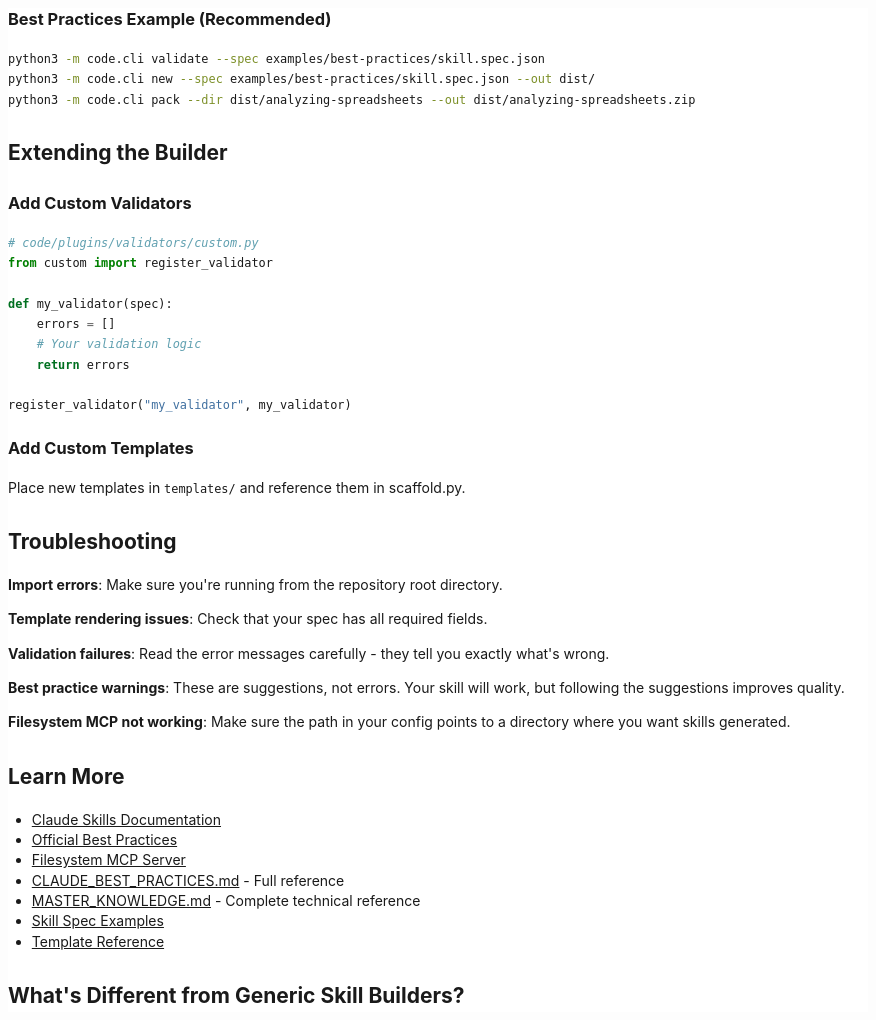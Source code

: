 ### Best Practices Example (Recommended)
```bash
python3 -m code.cli validate --spec examples/best-practices/skill.spec.json
python3 -m code.cli new --spec examples/best-practices/skill.spec.json --out dist/
python3 -m code.cli pack --dir dist/analyzing-spreadsheets --out dist/analyzing-spreadsheets.zip
```

## Extending the Builder

### Add Custom Validators
```python
# code/plugins/validators/custom.py
from custom import register_validator

def my_validator(spec):
    errors = []
    # Your validation logic
    return errors

register_validator("my_validator", my_validator)
```

### Add Custom Templates
Place new templates in `templates/` and reference them in scaffold.py.

## Troubleshooting

**Import errors**: Make sure you're running from the repository root directory.

**Template rendering issues**: Check that your spec has all required fields.

**Validation failures**: Read the error messages carefully - they tell you exactly what's wrong.

**Best practice warnings**: These are suggestions, not errors. Your skill will work, but following the suggestions improves quality.

**Filesystem MCP not working**: Make sure the path in your config points to a directory where you want skills generated.

## Learn More

- [Claude Skills Documentation](https://docs.anthropic.com/claude/docs/agents-and-tools/agent-skills/overview)
- [Official Best Practices](https://docs.claude.com/en/docs/agents-and-tools/agent-skills/best-practices)
- [Filesystem MCP Server](https://github.com/modelcontextprotocol/servers/tree/main/src/filesystem)
- [CLAUDE_BEST_PRACTICES.md](./CLAUDE_BEST_PRACTICES.md) - Full reference
- [MASTER_KNOWLEDGE.md](./MASTER_KNOWLEDGE.md) - Complete technical reference
- [Skill Spec Examples](./examples/)
- [Template Reference](./templates/)

## What's Different from Generic Skill Builders?
